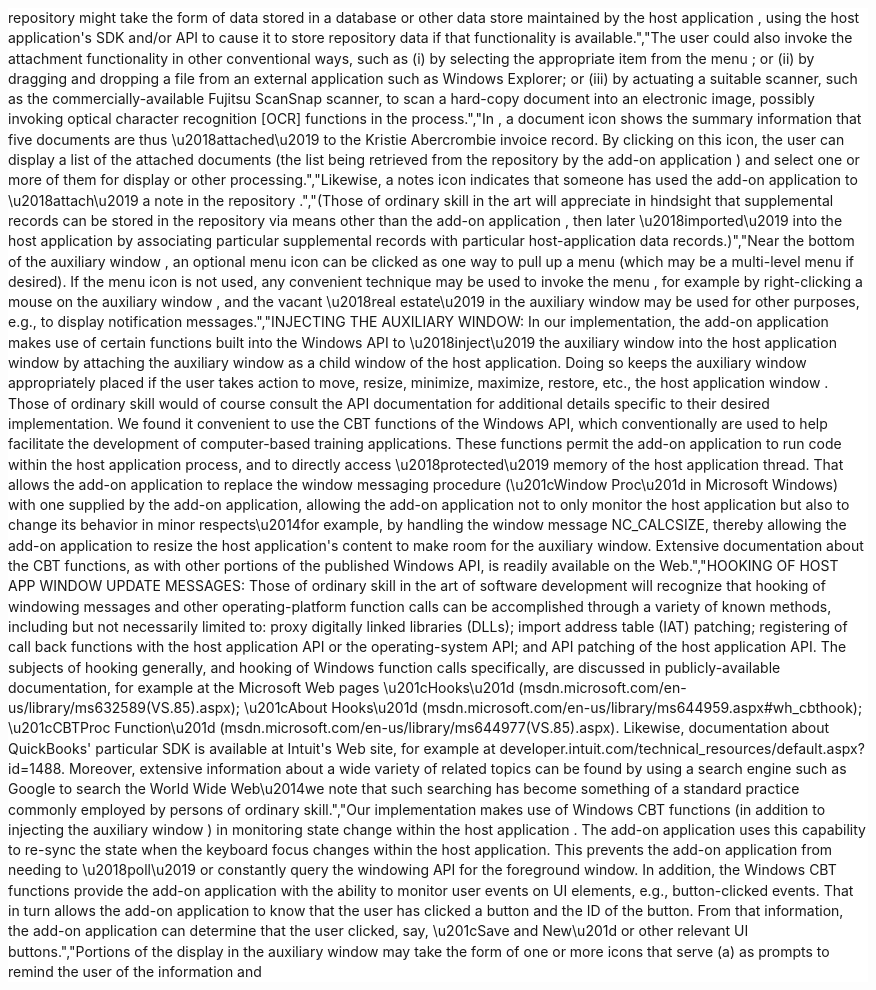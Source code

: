 repository might take the form of data stored in a database or other data store maintained by the host application , using the host application's SDK and\/or API to cause it to store repository data if that functionality is available.","The user could also invoke the attachment functionality in other conventional ways, such as (i) by selecting the appropriate item from the menu ; or (ii) by dragging and dropping a file from an external application such as Windows Explorer; or (iii) by actuating a suitable scanner, such as the commercially-available Fujitsu ScanSnap scanner, to scan a hard-copy document into an electronic image, possibly invoking optical character recognition [OCR] functions in the process.","In , a document icon  shows the summary information that five documents are thus \u2018attached\u2019 to the Kristie Abercrombie invoice record. By clicking on this icon, the user can display a list of the attached documents (the list being retrieved from the repository  by the add-on application ) and select one or more of them for display or other processing.","Likewise, a notes icon  indicates that someone has used the add-on application to \u2018attach\u2019 a note in the repository .","(Those of ordinary skill in the art will appreciate in hindsight that supplemental records can be stored in the repository  via means other than the add-on application , then later \u2018imported\u2019 into the host application  by associating particular supplemental records with particular host-application data records.)","Near the bottom of the auxiliary window , an optional menu icon  can be clicked as one way to pull up a menu  (which may be a multi-level menu if desired). If the menu icon  is not used, any convenient technique may be used to invoke the menu , for example by right-clicking a mouse on the auxiliary window , and the vacant \u2018real estate\u2019 in the auxiliary window may be used for other purposes, e.g., to display notification messages.","INJECTING THE AUXILIARY WINDOW: In our implementation, the add-on application  makes use of certain functions built into the Windows API to \u2018inject\u2019 the auxiliary window  into the host application window  by attaching the auxiliary window as a child window of the host application. Doing so keeps the auxiliary window  appropriately placed if the user takes action to move, resize, minimize, maximize, restore, etc., the host application window . Those of ordinary skill would of course consult the API documentation for additional details specific to their desired implementation. We found it convenient to use the CBT functions of the Windows API, which conventionally are used to help facilitate the development of computer-based training applications. These functions permit the add-on application  to run code within the host application process, and to directly access \u2018protected\u2019 memory of the host application thread. That allows the add-on application to replace the window messaging procedure (\u201cWindow Proc\u201d in Microsoft Windows) with one supplied by the add-on application, allowing the add-on application not to only monitor the host application  but also to change its behavior in minor respects\u2014for example, by handling the window message NC_CALCSIZE, thereby allowing the add-on application to resize the host application's content to make room for the auxiliary window. Extensive documentation about the CBT functions, as with other portions of the published Windows API, is readily available on the Web.","HOOKING OF HOST APP WINDOW UPDATE MESSAGES: Those of ordinary skill in the art of software development will recognize that hooking of windowing messages and other operating-platform function calls can be accomplished through a variety of known methods, including but not necessarily limited to: proxy digitally linked libraries (DLLs); import address table (IAT) patching; registering of call back functions with the host application API or the operating-system API; and API patching of the host application API. The subjects of hooking generally, and hooking of Windows function calls specifically, are discussed in publicly-available documentation, for example at the Microsoft Web pages \u201cHooks\u201d (msdn.microsoft.com\/en-us\/library\/ms632589(VS.85).aspx); \u201cAbout Hooks\u201d (msdn.microsoft.com\/en-us\/library\/ms644959.aspx#wh_cbthook); \u201cCBTProc Function\u201d (msdn.microsoft.com\/en-us\/library\/ms644977(VS.85).aspx). Likewise, documentation about QuickBooks' particular SDK is available at Intuit's Web site, for example at developer.intuit.com\/technical_resources\/default.aspx?id=1488. Moreover, extensive information about a wide variety of related topics can be found by using a search engine such as Google to search the World Wide Web\u2014we note that such searching has become something of a standard practice commonly employed by persons of ordinary skill.","Our implementation makes use of Windows CBT functions (in addition to injecting the auxiliary window ) in monitoring state change within the host application . The add-on application  uses this capability to re-sync the state when the keyboard focus changes within the host application. This prevents the add-on application from needing to \u2018poll\u2019 or constantly query the windowing API for the foreground window. In addition, the Windows CBT functions provide the add-on application  with the ability to monitor user events on UI elements, e.g., button-clicked events. That in turn allows the add-on application to know that the user has clicked a button and the ID of the button. From that information, the add-on application can determine that the user clicked, say, \u201cSave and New\u201d or other relevant UI buttons.","Portions of the display in the auxiliary window  may take the form of one or more icons that serve (a) as prompts to remind the user of the information and